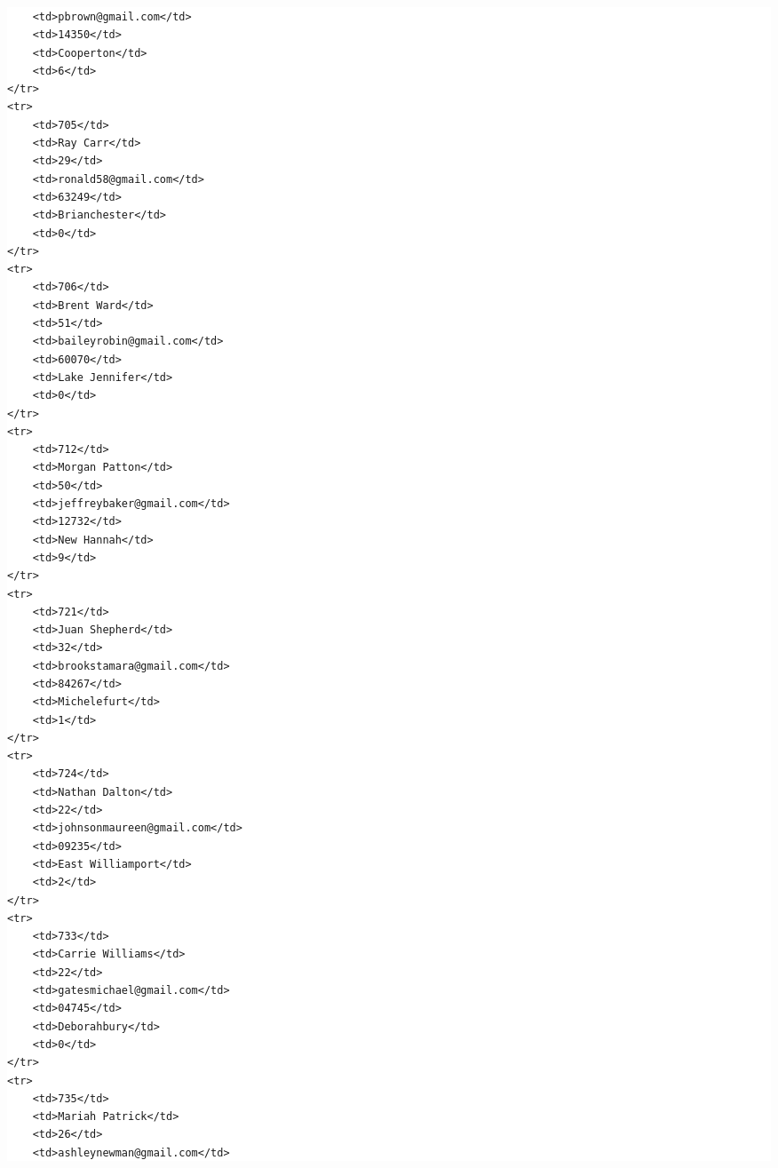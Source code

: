         <td>pbrown@gmail.com</td>
        <td>14350</td>
        <td>Cooperton</td>
        <td>6</td>
    </tr>
    <tr>
        <td>705</td>
        <td>Ray Carr</td>
        <td>29</td>
        <td>ronald58@gmail.com</td>
        <td>63249</td>
        <td>Brianchester</td>
        <td>0</td>
    </tr>
    <tr>
        <td>706</td>
        <td>Brent Ward</td>
        <td>51</td>
        <td>baileyrobin@gmail.com</td>
        <td>60070</td>
        <td>Lake Jennifer</td>
        <td>0</td>
    </tr>
    <tr>
        <td>712</td>
        <td>Morgan Patton</td>
        <td>50</td>
        <td>jeffreybaker@gmail.com</td>
        <td>12732</td>
        <td>New Hannah</td>
        <td>9</td>
    </tr>
    <tr>
        <td>721</td>
        <td>Juan Shepherd</td>
        <td>32</td>
        <td>brookstamara@gmail.com</td>
        <td>84267</td>
        <td>Michelefurt</td>
        <td>1</td>
    </tr>
    <tr>
        <td>724</td>
        <td>Nathan Dalton</td>
        <td>22</td>
        <td>johnsonmaureen@gmail.com</td>
        <td>09235</td>
        <td>East Williamport</td>
        <td>2</td>
    </tr>
    <tr>
        <td>733</td>
        <td>Carrie Williams</td>
        <td>22</td>
        <td>gatesmichael@gmail.com</td>
        <td>04745</td>
        <td>Deborahbury</td>
        <td>0</td>
    </tr>
    <tr>
        <td>735</td>
        <td>Mariah Patrick</td>
        <td>26</td>
        <td>ashleynewman@gmail.com</td>